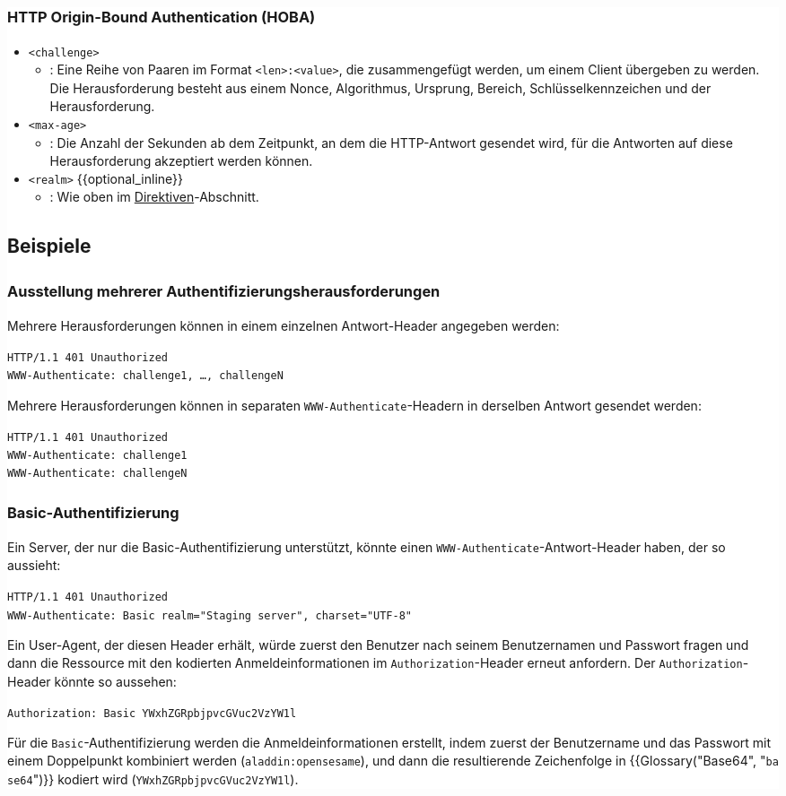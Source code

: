 ### HTTP Origin-Bound Authentication (HOBA)

- `<challenge>`
  - : Eine Reihe von Paaren im Format `<len>:<value>`, die zusammengefügt werden, um einem Client übergeben zu werden. Die Herausforderung besteht aus einem Nonce, Algorithmus, Ursprung, Bereich, Schlüsselkennzeichen und der Herausforderung.
- `<max-age>`
  - : Die Anzahl der Sekunden ab dem Zeitpunkt, an dem die HTTP-Antwort gesendet wird, für die Antworten auf diese Herausforderung akzeptiert werden können.
- `<realm>` {{optional_inline}}
  - : Wie oben im [Direktiven](#direktiven)-Abschnitt.

## Beispiele

### Ausstellung mehrerer Authentifizierungsherausforderungen

Mehrere Herausforderungen können in einem einzelnen Antwort-Header angegeben werden:

```http
HTTP/1.1 401 Unauthorized
WWW-Authenticate: challenge1, …, challengeN
```

Mehrere Herausforderungen können in separaten `WWW-Authenticate`-Headern in derselben Antwort gesendet werden:

```http
HTTP/1.1 401 Unauthorized
WWW-Authenticate: challenge1
WWW-Authenticate: challengeN
```

### Basic-Authentifizierung

Ein Server, der nur die Basic-Authentifizierung unterstützt, könnte einen `WWW-Authenticate`-Antwort-Header haben, der so aussieht:

```http
HTTP/1.1 401 Unauthorized
WWW-Authenticate: Basic realm="Staging server", charset="UTF-8"
```

Ein User-Agent, der diesen Header erhält, würde zuerst den Benutzer nach seinem Benutzernamen und Passwort fragen und dann die Ressource mit den kodierten Anmeldeinformationen im `Authorization`-Header erneut anfordern. Der `Authorization`-Header könnte so aussehen:

```http
Authorization: Basic YWxhZGRpbjpvcGVuc2VzYW1l
```

Für die `Basic`-Authentifizierung werden die Anmeldeinformationen erstellt, indem zuerst der Benutzername und das Passwort mit einem Doppelpunkt kombiniert werden (`aladdin:opensesame`), und dann die resultierende Zeichenfolge in {{Glossary("Base64", "`base64`")}} kodiert wird (`YWxhZGRpbjpvcGVuc2VzYW1l`).

